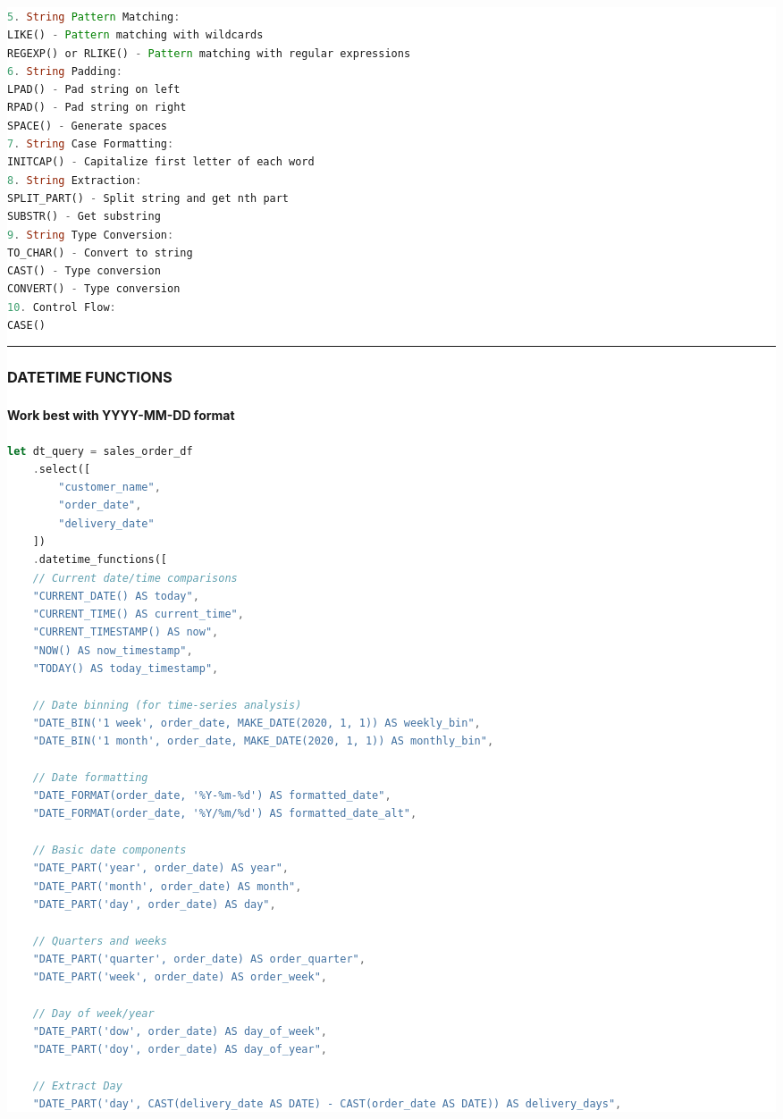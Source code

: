 ```rust
5. String Pattern Matching:
LIKE() - Pattern matching with wildcards
REGEXP() or RLIKE() - Pattern matching with regular expressions
6. String Padding:
LPAD() - Pad string on left
RPAD() - Pad string on right
SPACE() - Generate spaces
7. String Case Formatting:
INITCAP() - Capitalize first letter of each word
8. String Extraction:
SPLIT_PART() - Split string and get nth part
SUBSTR() - Get substring
9. String Type Conversion:
TO_CHAR() - Convert to string
CAST() - Type conversion
CONVERT() - Type conversion
10. Control Flow:
CASE()
```
---

### DATETIME FUNCTIONS
#### Work best with YYYY-MM-DD format
```rust
let dt_query = sales_order_df
    .select([
        "customer_name",
        "order_date",
        "delivery_date"
    ])
    .datetime_functions([
    // Current date/time comparisons
    "CURRENT_DATE() AS today",
    "CURRENT_TIME() AS current_time", 
    "CURRENT_TIMESTAMP() AS now",
    "NOW() AS now_timestamp",
    "TODAY() AS today_timestamp",
    
    // Date binning (for time-series analysis)
    "DATE_BIN('1 week', order_date, MAKE_DATE(2020, 1, 1)) AS weekly_bin",
    "DATE_BIN('1 month', order_date, MAKE_DATE(2020, 1, 1)) AS monthly_bin",
    
    // Date formatting
    "DATE_FORMAT(order_date, '%Y-%m-%d') AS formatted_date",
    "DATE_FORMAT(order_date, '%Y/%m/%d') AS formatted_date_alt",
    
    // Basic date components
    "DATE_PART('year', order_date) AS year",
    "DATE_PART('month', order_date) AS month", 
    "DATE_PART('day', order_date) AS day",

    // Quarters and weeks
    "DATE_PART('quarter', order_date) AS order_quarter",
    "DATE_PART('week', order_date) AS order_week",

    // Day of week/year
    "DATE_PART('dow', order_date) AS day_of_week",
    "DATE_PART('doy', order_date) AS day_of_year",

    // Extract Day
    "DATE_PART('day', CAST(delivery_date AS DATE) - CAST(order_date AS DATE)) AS delivery_days",
```
